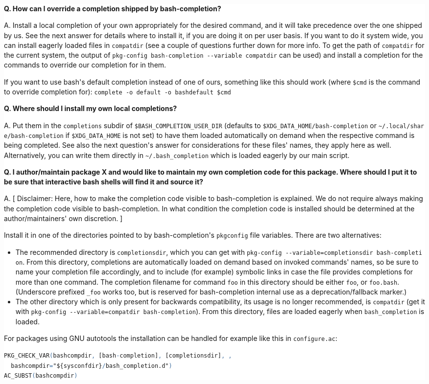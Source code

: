 **Q. How can I override a completion shipped by bash-completion?**

A. Install a local completion of your own appropriately for the desired command,
and it will take precedence over the one shipped by us. See the next answer for
details where to install it, if you are doing it on per user basis. If you want
to do it system wide, you can install eagerly loaded files in `compatdir` (see a
couple of questions further down for more info. To get the path of `compatdir`
for the current system, the output of
`pkg-config bash-completion --variable compatdir` can be used) and install a
completion for the commands to override our completion for in them.

If you want to use bash's default completion instead of one of ours, something
like this should work (where `$cmd` is the command to override completion for):
`complete -o default -o bashdefault $cmd`

**Q. Where should I install my own local completions?**

A. Put them in the `completions` subdir of `$BASH_COMPLETION_USER_DIR` (defaults
to `$XDG_DATA_HOME/bash-completion` or `~/.local/share/bash-completion` if
`$XDG_DATA_HOME` is not set) to have them loaded automatically on demand when
the respective command is being completed. See also the next question's answer
for considerations for these files' names, they apply here as well.
Alternatively, you can write them directly in `~/.bash_completion` which is
loaded eagerly by our main script.

**Q. I author/maintain package X and would like to maintain my own completion
code for this package. Where should I put it to be sure that interactive bash
shells will find it and source it?**

A. [ Disclaimer: Here, how to make the completion code visible to
bash-completion is explained. We do not require always making the
completion code visible to bash-completion. In what condition the completion
code is installed should be determined at the author/maintainers' own
discretion. ]

Install it in one of the directories pointed to by bash-completion's `pkgconfig`
file variables. There are two alternatives:

-   The recommended directory is `completionsdir`, which you can get with
    `pkg-config --variable=completionsdir bash-completion`. From this directory,
    completions are automatically loaded on demand based on invoked commands'
    names, so be sure to name your completion file accordingly, and to include
    (for example) symbolic links in case the file provides completions for more
    than one command. The completion filename for command `foo` in this
    directory should be either `foo`, or `foo.bash`. (Underscore prefixed `_foo`
    works too, but is reserved for bash-completion internal use as a
    deprecation/fallback marker.)
-   The other directory which is only present for backwards compatibility, its
    usage is no longer recommended, is `compatdir` (get it with
    `pkg-config --variable=compatdir bash-completion`). From this directory,
    files are loaded eagerly when `bash_completion` is loaded.

For packages using GNU autotools the installation can be handled for example
like this in `configure.ac`:

```m4
PKG_CHECK_VAR(bashcompdir, [bash-completion], [completionsdir], ,
  bashcompdir="${sysconfdir}/bash_completion.d")
AC_SUBST(bashcompdir)
```
